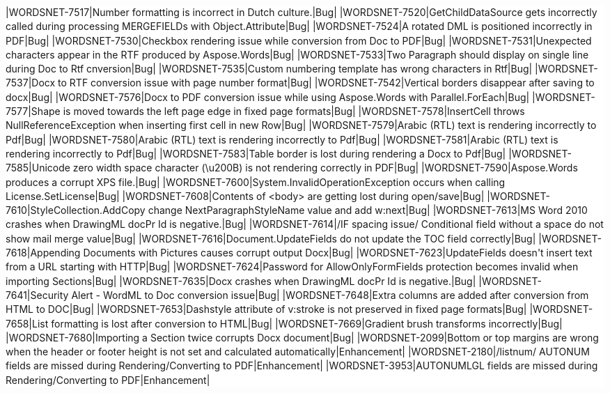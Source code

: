 |WORDSNET-7517|Number formatting is incorrect in Dutch culture.|Bug|
|WORDSNET-7520|GetChildDataSource gets incorrectly called during processing MERGEFIELDs with Object.Attribute|Bug|
|WORDSNET-7524|A rotated DML is positioned incorrectly in PDF|Bug|
|WORDSNET-7530|Checkbox rendering issue while conversion from Doc to PDF|Bug|
|WORDSNET-7531|Unexpected characters appear in the RTF produced by Aspose.Words|Bug|
|WORDSNET-7533|Two Paragraph should display on single line during Doc to Rtf cnversion|Bug|
|WORDSNET-7535|Custom numbering template has wrong characters in Rtf|Bug|
|WORDSNET-7537|Docx to RTF conversion issue with page number format|Bug|
|WORDSNET-7542|Vertical borders disappear after saving to docx|Bug|
|WORDSNET-7576|Docx to PDF conversion issue while using Aspose.Words with Parallel.ForEach|Bug|
|WORDSNET-7577|Shape is moved towards the left page edge in fixed page formats|Bug|
|WORDSNET-7578|InsertCell throws NullReferenceException when inserting first cell in new Row|Bug|
|WORDSNET-7579|Arabic (RTL) text is rendering incorrectly to Pdf|Bug|
|WORDSNET-7580|Arabic (RTL) text is rendering incorrectly to Pdf|Bug|
|WORDSNET-7581|Arabic (RTL) text is rendering incorrectly to Pdf|Bug|
|WORDSNET-7583|Table border is lost during rendering a Docx to Pdf|Bug|
|WORDSNET-7585|Unicode zero width space character (\u200B) is not rendering correctly in PDF|Bug|
|WORDSNET-7590|Aspose.Words produces a corrupt XPS file.|Bug|
|WORDSNET-7600|System.InvalidOperationException occurs when calling License.SetLicense|Bug|
|WORDSNET-7608|Contents of &lt;body&gt; are getting lost during open/save|Bug|
|WORDSNET-7610|StyleCollection.AddCopy change NextParagraphStyleName value and add w:next|Bug|
|WORDSNET-7613|MS Word 2010 crashes when DrawingML docPr Id is negative.|Bug|
|WORDSNET-7614|/IF spacing issue/ Conditional field without a space do not show mail merge value|Bug|
|WORDSNET-7616|Document.UpdateFields do not update the TOC field correctly|Bug|
|WORDSNET-7618|Appending Documents with Pictures causes corrupt output Docx|Bug|
|WORDSNET-7623|UpdateFields doesn't insert text from a URL starting with HTTP|Bug|
|WORDSNET-7624|Password for AllowOnlyFormFields protection becomes invalid when importing Sections|Bug|
|WORDSNET-7635|Docx crashes when DrawingML docPr Id is negative.|Bug|
|WORDSNET-7641|Security Alert - WordML to Doc conversion issue|Bug|
|WORDSNET-7648|Extra columns are added after conversion from HTML to DOC|Bug|
|WORDSNET-7653|Dashstyle attribute of v:stroke is not preserved in fixed page formats|Bug|
|WORDSNET-7658|List formatting is lost after conversion to HTML|Bug|
|WORDSNET-7669|Gradient brush transforms incorrectly|Bug|
|WORDSNET-7680|Importing a Section twice corrupts Docx document|Bug|
|WORDSNET-2099|Bottom or top margins are wrong when the header or footer height is not set and calculated automatically|Enhancement|
|WORDSNET-2180|/listnum/ AUTONUM fields are missed during Rendering/Converting to PDF|Enhancement|
|WORDSNET-3953|AUTONUMLGL fields are missed during Rendering/Converting to PDF|Enhancement|